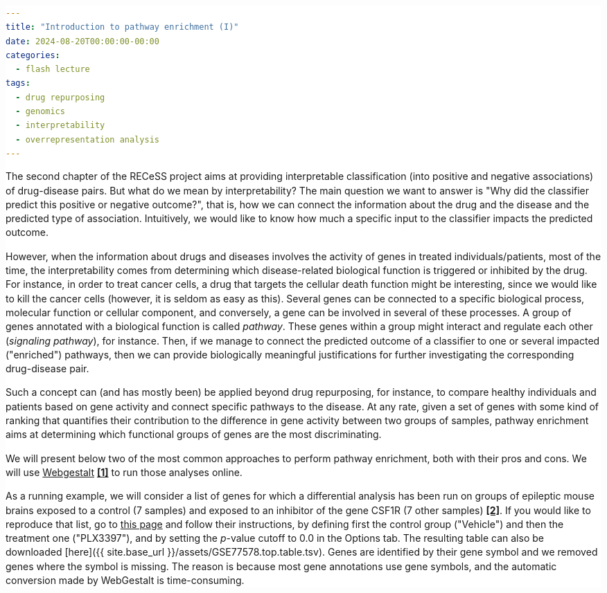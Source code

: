 ```yaml
---
title: "Introduction to pathway enrichment (I)"
date: 2024-08-20T00:00:00-00:00
categories:
  - flash lecture
tags:
  - drug repurposing
  - genomics
  - interpretability
  - overrepresentation analysis
---
```


The second chapter of the RECeSS project aims at providing interpretable classification (into positive and negative associations) of drug-disease pairs. But what do we mean by interpretability? The main question we want to answer is "Why did the classifier predict this positive or negative outcome?", that is, how we can connect the information about the drug and the disease and the predicted type of association. Intuitively, we would like to know how much a specific input to the classifier impacts the predicted outcome. 

However, when the information about drugs and diseases involves the activity of genes in treated individuals/patients, most of the time, the interpretability comes from determining which disease-related biological function is triggered or inhibited by the drug. For instance, in order to treat cancer cells, a drug that targets the cellular death function might be interesting, since we would like to kill the cancer cells (however, it is seldom as easy as this). Several genes can be connected to a specific biological process, molecular function or cellular component, and conversely, a gene can be involved in several of these processes. A group of genes annotated with a biological function is called *pathway*. These genes within a group might interact and regulate each other (*signaling pathway*), for instance. Then, if we manage to connect the predicted outcome of a classifier to one or several impacted ("enriched") pathways, then we can provide biologically meaningful justifications for further investigating the corresponding drug-disease pair.

Such a concept can (and has mostly been) be applied beyond drug repurposing, for instance, to compare healthy individuals and patients based on gene activity and connect specific pathways to the disease. At any rate, given a set of genes with some kind of ranking that quantifies their contribution to the difference in gene activity between two groups of samples, pathway enrichment aims at determining which functional groups of genes are the most discriminating.

We will present below two of the most common approaches to perform pathway enrichment, both with their pros and cons. We will use [Webgestalt](https://2024.webgestalt.org/) **[[1]](https://academic.oup.com/nar/article/52/W1/W415/7684598)** to run those analyses online.

As a running example, we will consider a list of genes for which a differential analysis has been run on groups of epileptic mouse brains exposed to a control (7 samples) and exposed to an inhibitor of the gene CSF1R (7 other samples) **[[2]](https://pubmed.ncbi.nlm.nih.gov/30177815/)**. If you would like to reproduce that list, go to [this page](https://www.ncbi.nlm.nih.gov/geo/geo2r/?acc=GSE77578) and follow their instructions, by defining first the control group ("Vehicle") and then the treatment one ("PLX3397"), and by setting the $p$-value cutoff to 0.0 in the Options tab. The resulting table can also be downloaded [here]({{ site.base_url }}/assets/GSE77578.top.table.tsv). Genes are identified by their gene symbol and we removed genes where the symbol is missing. The reason is because most gene annotations use gene symbols, and the automatic conversion made by WebGestalt is time-consuming.

